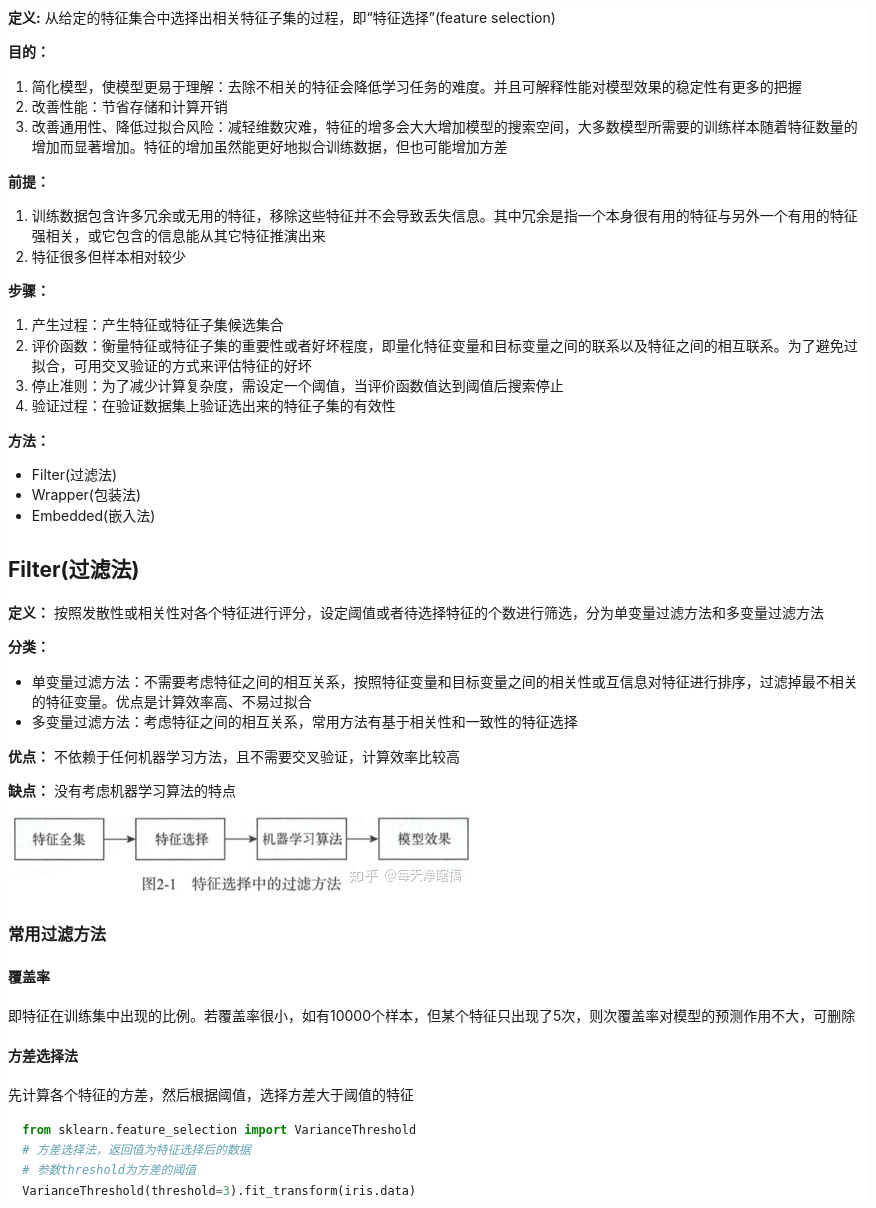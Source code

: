 **定义:**  从给定的特征集合中选择出相关特征子集的过程，即“特征选择”(feature selection)

**目的：**

1. 简化模型，使模型更易于理解：去除不相关的特征会降低学习任务的难度。并且可解释性能对模型效果的稳定性有更多的把握
2. 改善性能：节省存储和计算开销
3. 改善通用性、降低过拟合风险：减轻维数灾难，特征的增多会大大增加模型的搜索空间，大多数模型所需要的训练样本随着特征数量的增加而显著增加。特征的增加虽然能更好地拟合训练数据，但也可能增加方差

**前提：**

1. 训练数据包含许多冗余或无用的特征，移除这些特征并不会导致丢失信息。其中冗余是指一个本身很有用的特征与另外一个有用的特征强相关，或它包含的信息能从其它特征推演出来
2. 特征很多但样本相对较少

**步骤：**

1. 产生过程：产生特征或特征子集候选集合
2. 评价函数：衡量特征或特征子集的重要性或者好坏程度，即量化特征变量和目标变量之间的联系以及特征之间的相互联系。为了避免过拟合，可用交叉验证的方式来评估特征的好坏
3. 停止准则：为了减少计算复杂度，需设定一个阈值，当评价函数值达到阈值后搜索停止
4. 验证过程：在验证数据集上验证选出来的特征子集的有效性

**方法：**

- Filter(过滤法)
- Wrapper(包装法)
- Embedded(嵌入法)


## Filter(过滤法)

**定义：**
按照发散性或相关性对各个特征进行评分，设定阈值或者待选择特征的个数进行筛选，分为单变量过滤方法和多变量过滤方法

**分类：**
- 单变量过滤方法：不需要考虑特征之间的相互关系，按照特征变量和目标变量之间的相关性或互信息对特征进行排序，过滤掉最不相关的特征变量。优点是计算效率高、不易过拟合
- 多变量过滤方法：考虑特征之间的相互关系，常用方法有基于相关性和一致性的特征选择

**优点：** 不依赖于任何机器学习方法，且不需要交叉验证，计算效率比较高

**缺点：** 没有考虑机器学习算法的特点

![img_4.png](images/img_4.png)

### 常用过滤方法

#### 覆盖率

即特征在训练集中出现的比例。若覆盖率很小，如有10000个样本，但某个特征只出现了5次，则次覆盖率对模型的预测作用不大，可删除

#### 方差选择法

先计算各个特征的方差，然后根据阈值，选择方差大于阈值的特征

```python
  from sklearn.feature_selection import VarianceThreshold
  # 方差选择法，返回值为特征选择后的数据
  # 参数threshold为方差的阈值
  VarianceThreshold(threshold=3).fit_transform(iris.data)
```

